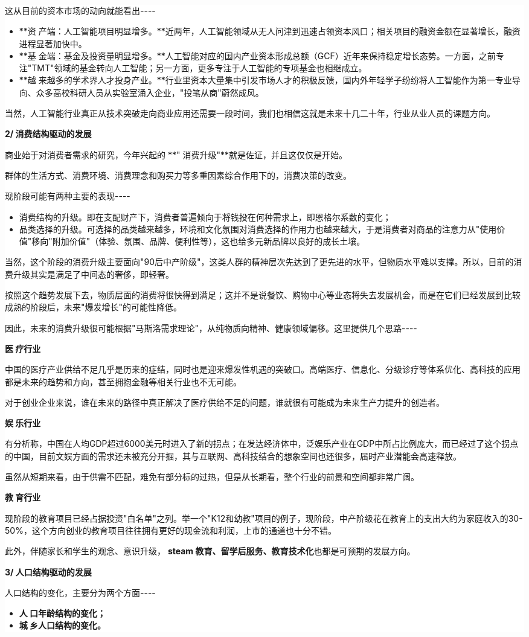 
这从目前的资本市场的动向就能看出----

  *  **资 产端：人工智能项目明显增多。**近两年，人工智能领域从无人问津到迅速占领资本风口；相关项目的融资金额在显著增长，融资进程显著加快中。
  *  **基 金端：基金及投资量明显增多。**人工智能对应的国内产业资本形成总额（GCF）近年来保持稳定增长态势。一方面，之前专注"TMT"领域的基金转向人工智能；另一方面，更多专注于人工智能的专项基金也相继成立。
  *  **越 来越多的学术界人才投身产业。**行业里资本大量集中引发市场人才的积极反馈，国内外年轻学子纷纷将人工智能作为第一专业导向、众多高校科研人员从实验室涌入企业，"投笔从商"蔚然成风。

  

当然，人工智能行业真正从技术突破走向商业应用还需要一段时间，我们也相信这就是未来十几二十年，行业从业人员的课题方向。

  

 **2/ 消费结构驱动的发展**

商业始于对消费者需求的研究，今年兴起的 **" 消费升级"**就是佐证，并且这仅仅是开始。

群体的生活方式、消费环境、消费理念和购买力等多重因素综合作用下的，消费决策的改变。

  

现阶段可能有两种主要的表现----

  * 消费结构的升级。即在支配财产下，消费者普遍倾向于将钱投在何种需求上，即恩格尔系数的变化；
  * 品类选择的升级。可选择的品类越来越多，环境和文化氛围对消费选择的作用力也越来越大，于是消费者对商品的注意力从"使用价值"移向"附加价值"（体验、氛围、品牌、便利性等），这也给多元新品牌以良好的成长土壤。

当然，这个阶段的消费升级主要面向"90后中产阶级"，这类人群的精神层次先达到了更先进的水平，但物质水平难以支撑。所以，目前的消费升级其实是满足了中间态的奢侈，即轻奢。

按照这个趋势发展下去，物质层面的消费将很快得到满足；这并不是说餐饮、购物中心等业态将失去发展机会，而是在它们已经发展到比较成熟的阶段后，未来"爆发增长"的可能性降低。

因此，未来的消费升级很可能根据"马斯洛需求理论"，从纯物质向精神、健康领域偏移。这里提供几个思路----

  

 **医 疗行业**

中国的医疗产业供给不足几乎是历来的症结，同时也是迎来爆发性机遇的突破口。高端医疗、信息化、分级诊疗等体系优化、高科技的应用都是未来的趋势和方向，甚至拥抱金融等相关行业也不无可能。

对于创业企业来说，谁在未来的路径中真正解决了医疗供给不足的问题，谁就很有可能成为未来生产力提升的创造者。

  

 **娱 乐行业**

有分析称，中国在人均GDP超过6000美元时进入了新的拐点；在发达经济体中，泛娱乐产业在GDP中所占比例庞大，而已经过了这个拐点的中国，目前文娱方面的需求还未被充分开掘，其与互联网、高科技结合的想象空间也还很多，届时产业潜能会高速释放。

虽然从短期来看，由于供需不匹配，难免有部分标的过热，但是从长期看，整个行业的前景和空间都非常广阔。

  

 **教 育行业**

现阶段的教育项目已经占据投资"白名单"之列。举一个"K12和幼教"项目的例子，现阶段，中产阶级花在教育上的支出大约为家庭收入的30-50%，这个方向创业的教育项目往往拥有更好的现金流和利润，上市的通道也十分不错。

此外，伴随家长和学生的观念、意识升级， **steam 教育、留学后服务、教育技术化**也都是可预期的发展方向。

  

 **3/ 人口结构驱动的发展**

人口结构的变化，主要分为两个方面----

  *  **人 口年龄结构的变化；**
  *  **城 乡人口结构的变化。**

